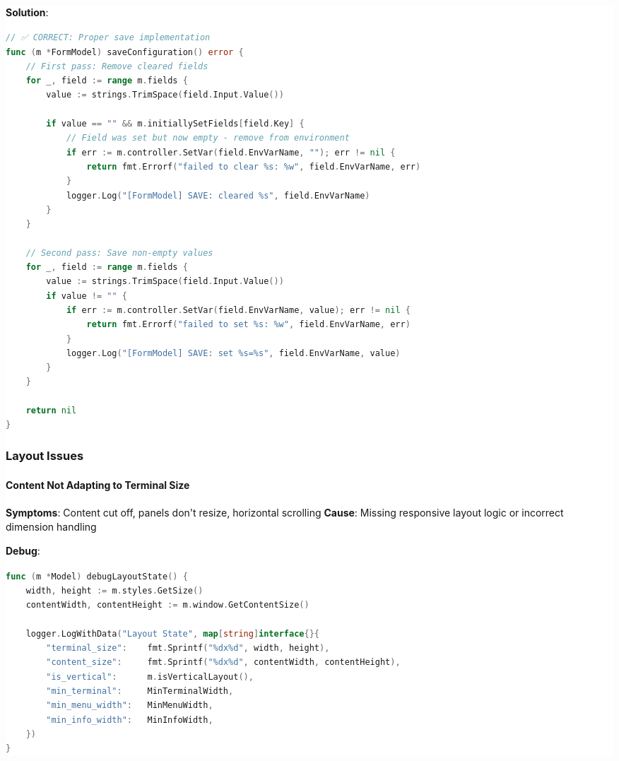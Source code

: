 **Solution**:
```go
// ✅ CORRECT: Proper save implementation
func (m *FormModel) saveConfiguration() error {
    // First pass: Remove cleared fields
    for _, field := range m.fields {
        value := strings.TrimSpace(field.Input.Value())

        if value == "" && m.initiallySetFields[field.Key] {
            // Field was set but now empty - remove from environment
            if err := m.controller.SetVar(field.EnvVarName, ""); err != nil {
                return fmt.Errorf("failed to clear %s: %w", field.EnvVarName, err)
            }
            logger.Log("[FormModel] SAVE: cleared %s", field.EnvVarName)
        }
    }

    // Second pass: Save non-empty values
    for _, field := range m.fields {
        value := strings.TrimSpace(field.Input.Value())
        if value != "" {
            if err := m.controller.SetVar(field.EnvVarName, value); err != nil {
                return fmt.Errorf("failed to set %s: %w", field.EnvVarName, err)
            }
            logger.Log("[FormModel] SAVE: set %s=%s", field.EnvVarName, value)
        }
    }

    return nil
}
```

### **Layout Issues**

#### **Content Not Adapting to Terminal Size**
**Symptoms**: Content cut off, panels don't resize, horizontal scrolling
**Cause**: Missing responsive layout logic or incorrect dimension handling

**Debug**:
```go
func (m *Model) debugLayoutState() {
    width, height := m.styles.GetSize()
    contentWidth, contentHeight := m.window.GetContentSize()

    logger.LogWithData("Layout State", map[string]interface{}{
        "terminal_size":    fmt.Sprintf("%dx%d", width, height),
        "content_size":     fmt.Sprintf("%dx%d", contentWidth, contentHeight),
        "is_vertical":      m.isVerticalLayout(),
        "min_terminal":     MinTerminalWidth,
        "min_menu_width":   MinMenuWidth,
        "min_info_width":   MinInfoWidth,
    })
}
```
